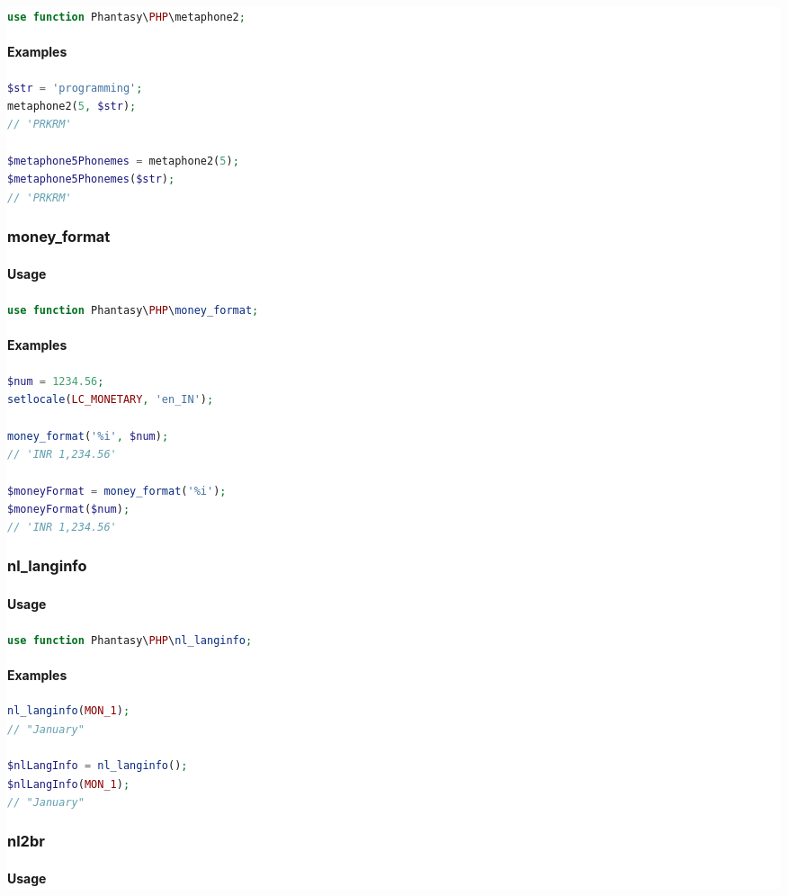 ```php
use function Phantasy\PHP\metaphone2;
```

#### Examples
```php
$str = 'programming';
metaphone2(5, $str);
// 'PRKRM'

$metaphone5Phonemes = metaphone2(5);
$metaphone5Phonemes($str);
// 'PRKRM'
```

### money_format
#### Usage

```php
use function Phantasy\PHP\money_format;
```

#### Examples
```php
$num = 1234.56;
setlocale(LC_MONETARY, 'en_IN');

money_format('%i', $num);
// 'INR 1,234.56'

$moneyFormat = money_format('%i');
$moneyFormat($num);
// 'INR 1,234.56'
```

### nl_langinfo
#### Usage

```php
use function Phantasy\PHP\nl_langinfo;
```

#### Examples
```php
nl_langinfo(MON_1);
// "January"

$nlLangInfo = nl_langinfo();
$nlLangInfo(MON_1);
// "January"
```

### nl2br
#### Usage
